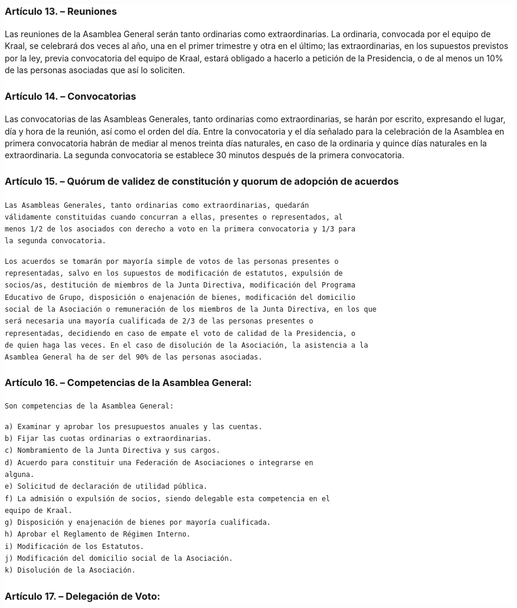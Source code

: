 ### Artículo 13. – Reuniones

Las reuniones de la Asamblea General serán tanto ordinarias como
extraordinarias. La ordinaria, convocada por el equipo de Kraal, se celebrará dos veces
al año, una en el primer trimestre y otra en el último; las extraordinarias, en los
supuestos previstos por la ley, previa convocatoria del equipo de Kraal, estará
obligado a hacerlo a petición de la Presidencia, o de al menos un 10% de las personas
asociadas que así lo soliciten.

### Artículo 14. – Convocatorias

Las convocatorias de las Asambleas Generales, tanto ordinarias como
extraordinarias, se harán por escrito, expresando el lugar, día y hora de la reunión, así
como el orden del día. Entre la convocatoria y el día señalado para la celebración de la
Asamblea en primera convocatoria habrán de mediar al menos treinta días naturales,
en caso de la ordinaria y quince días naturales en la extraordinaria. La segunda
convocatoria se establece 30 minutos después de la primera convocatoria.


### Artículo 15. – Quórum de validez de constitución y quorum de adopción de acuerdos

```
Las Asambleas Generales, tanto ordinarias como extraordinarias, quedarán
válidamente constituidas cuando concurran a ellas, presentes o representados, al
menos 1/2 de los asociados con derecho a voto en la primera convocatoria y 1/3 para
la segunda convocatoria.
```
```
Los acuerdos se tomarán por mayoría simple de votos de las personas presentes o
representadas, salvo en los supuestos de modificación de estatutos, expulsión de
socios/as, destitución de miembros de la Junta Directiva, modificación del Programa
Educativo de Grupo, disposición o enajenación de bienes, modificación del domicilio
social de la Asociación o remuneración de los miembros de la Junta Directiva, en los que
será necesaria una mayoría cualificada de 2/3 de las personas presentes o
representadas, decidiendo en caso de empate el voto de calidad de la Presidencia, o
de quien haga las veces. En el caso de disolución de la Asociación, la asistencia a la
Asamblea General ha de ser del 90% de las personas asociadas.
```
### Artículo 16. – Competencias de la Asamblea General:

```
Son competencias de la Asamblea General:
```
```
a) Examinar y aprobar los presupuestos anuales y las cuentas.
b) Fijar las cuotas ordinarias o extraordinarias.
c) Nombramiento de la Junta Directiva y sus cargos.
d) Acuerdo para constituir una Federación de Asociaciones o integrarse en
alguna.
e) Solicitud de declaración de utilidad pública.
f) La admisión o expulsión de socios, siendo delegable esta competencia en el
equipo de Kraal.
g) Disposición y enajenación de bienes por mayoría cualificada.
h) Aprobar el Reglamento de Régimen Interno.
i) Modificación de los Estatutos.
j) Modificación del domicilio social de la Asociación.
k) Disolución de la Asociación.
```
### Artículo 17. – Delegación de Voto:
